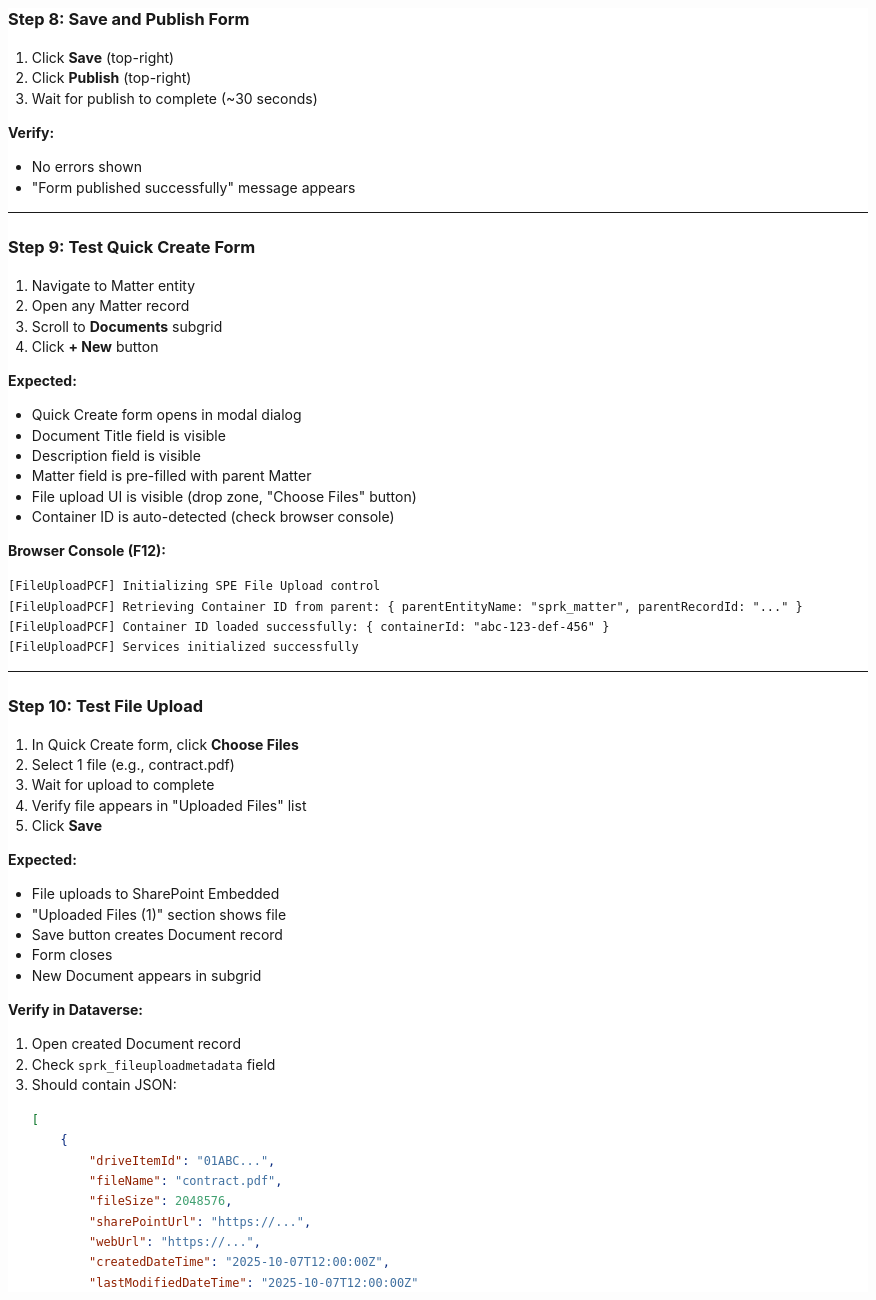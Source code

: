 ### Step 8: Save and Publish Form

1. Click **Save** (top-right)
2. Click **Publish** (top-right)
3. Wait for publish to complete (~30 seconds)

**Verify:**
- No errors shown
- "Form published successfully" message appears

---

### Step 9: Test Quick Create Form

1. Navigate to Matter entity
2. Open any Matter record
3. Scroll to **Documents** subgrid
4. Click **+ New** button

**Expected:**
- Quick Create form opens in modal dialog
- Document Title field is visible
- Description field is visible
- Matter field is pre-filled with parent Matter
- File upload UI is visible (drop zone, "Choose Files" button)
- Container ID is auto-detected (check browser console)

**Browser Console (F12):**
```
[FileUploadPCF] Initializing SPE File Upload control
[FileUploadPCF] Retrieving Container ID from parent: { parentEntityName: "sprk_matter", parentRecordId: "..." }
[FileUploadPCF] Container ID loaded successfully: { containerId: "abc-123-def-456" }
[FileUploadPCF] Services initialized successfully
```

---

### Step 10: Test File Upload

1. In Quick Create form, click **Choose Files**
2. Select 1 file (e.g., contract.pdf)
3. Wait for upload to complete
4. Verify file appears in "Uploaded Files" list
5. Click **Save**

**Expected:**
- File uploads to SharePoint Embedded
- "Uploaded Files (1)" section shows file
- Save button creates Document record
- Form closes
- New Document appears in subgrid

**Verify in Dataverse:**
1. Open created Document record
2. Check `sprk_fileuploadmetadata` field
3. Should contain JSON:
   ```json
   [
       {
           "driveItemId": "01ABC...",
           "fileName": "contract.pdf",
           "fileSize": 2048576,
           "sharePointUrl": "https://...",
           "webUrl": "https://...",
           "createdDateTime": "2025-10-07T12:00:00Z",
           "lastModifiedDateTime": "2025-10-07T12:00:00Z"
   ```